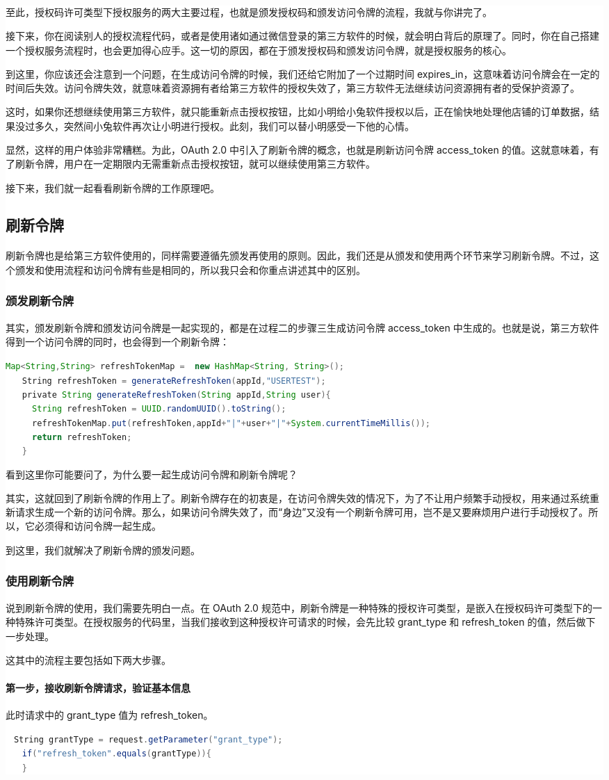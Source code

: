 至此，授权码许可类型下授权服务的两大主要过程，也就是颁发授权码和颁发访问令牌的流程，我就与你讲完了。

接下来，你在阅读别人的授权流程代码，或者是使用诸如通过微信登录的第三方软件的时候，就会明白背后的原理了。同时，你在自己搭建一个授权服务流程时，也会更加得心应手。这一切的原因，都在于颁发授权码和颁发访问令牌，就是授权服务的核心。

到这里，你应该还会注意到一个问题，在生成访问令牌的时候，我们还给它附加了一个过期时间 expires_in，这意味着访问令牌会在一定的时间后失效。访问令牌失效，就意味着资源拥有者给第三方软件的授权失效了，第三方软件无法继续访问资源拥有者的受保护资源了。

这时，如果你还想继续使用第三方软件，就只能重新点击授权按钮，比如小明给小兔软件授权以后，正在愉快地处理他店铺的订单数据，结果没过多久，突然间小兔软件再次让小明进行授权。此刻，我们可以替小明感受一下他的心情。

显然，这样的用户体验非常糟糕。为此，OAuth 2.0 中引入了刷新令牌的概念，也就是刷新访问令牌 access_token 的值。这就意味着，有了刷新令牌，用户在一定期限内无需重新点击授权按钮，就可以继续使用第三方软件。

接下来，我们就一起看看刷新令牌的工作原理吧。

## 刷新令牌

刷新令牌也是给第三方软件使用的，同样需要遵循先颁发再使用的原则。因此，我们还是从颁发和使用两个环节来学习刷新令牌。不过，这个颁发和使用流程和访问令牌有些是相同的，所以我只会和你重点讲述其中的区别。

### 颁发刷新令牌

其实，颁发刷新令牌和颁发访问令牌是一起实现的，都是在过程二的步骤三生成访问令牌 access_token 中生成的。也就是说，第三方软件得到一个访问令牌的同时，也会得到一个刷新令牌：

```java
Map<String,String> refreshTokenMap =  new HashMap<String, String>();
　　String refreshToken = generateRefreshToken(appId,"USERTEST");
　　private String generateRefreshToken(String appId,String user){
　　  String refreshToken = UUID.randomUUID().toString();
　　  refreshTokenMap.put(refreshToken,appId+"|"+user+"|"+System.currentTimeMillis());
　　  return refreshToken;
　　}
```

看到这里你可能要问了，为什么要一起生成访问令牌和刷新令牌呢？

其实，这就回到了刷新令牌的作用上了。刷新令牌存在的初衷是，在访问令牌失效的情况下，为了不让用户频繁手动授权，用来通过系统重新请求生成一个新的访问令牌。那么，如果访问令牌失效了，而“身边”又没有一个刷新令牌可用，岂不是又要麻烦用户进行手动授权了。所以，它必须得和访问令牌一起生成。

到这里，我们就解决了刷新令牌的颁发问题。

### 使用刷新令牌

说到刷新令牌的使用，我们需要先明白一点。在 OAuth 2.0 规范中，刷新令牌是一种特殊的授权许可类型，是嵌入在授权码许可类型下的一种特殊许可类型。在授权服务的代码里，当我们接收到这种授权许可请求的时候，会先比较 grant_type 和 refresh_token 的值，然后做下一步处理。

这其中的流程主要包括如下两大步骤。

#### 第一步，接收刷新令牌请求，验证基本信息

此时请求中的 grant_type 值为 refresh_token。

```java
　String grantType = request.getParameter("grant_type");
　　if("refresh_token".equals(grantType)){
　　}
```

